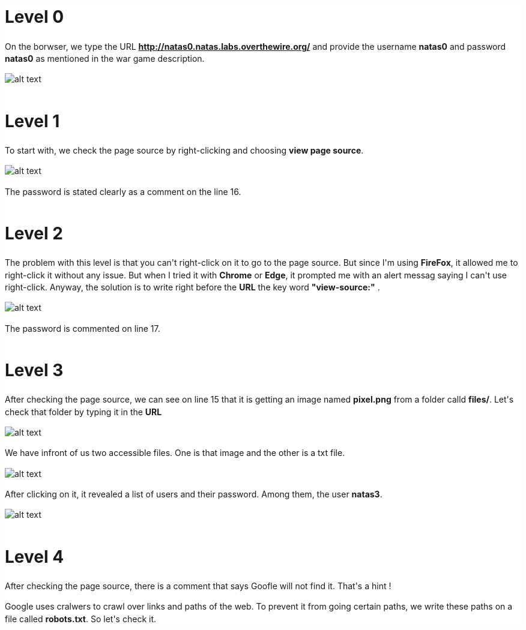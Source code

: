 # Level 0

On the borwser, we type the URL **http://natas0.natas.labs.overthewire.org/** and provide the username **natas0** and password **natas0** as mentioned in the war game description.

![alt text](NatasScreenshots/0.png)

# Level 1

To start with, we check the page source by right-clicking and choosing **view page source**.

![alt text](NatasScreenshots/1.png)

The password is stated clearly as a comment on the line 16.

# Level 2

The problem with this level is that you can't right-click on it to go to the page source. But since I'm using **FireFox**, it allowed me to right-click it without any issue. But when I tried it with **Chrome** or **Edge**, it prompted me with an alert messag saying I can't use right-click. Anyway, the solution is to write right before the **URL** the key word **"view-source:"** .

![alt text](NatasScreenshots/2.png)

The password is commented on line 17.

# Level 3

After checking the page source, we can see on line 15 that it is getting an image named **pixel.png** from a folder calld **files/**. Let's check that folder by typing it in the **URL**

![alt text](NatasScreenshots/3.1.png)

We have infront of us two accessible files. One is that image and the other is a txt file.

![alt text](NatasScreenshots/3.2.png)

After clicking on it, it revealed a list of users and their password. Among them, the user **natas3**.

![alt text](NatasScreenshots/3.3.png)

# Level 4

After checking the page source, there is a comment that says Goofle will not find it. That's a hint !

Google uses cralwers to crawl over links and paths of the web. To prevent it from going certain paths, we write these paths on a file called **robots.txt**. So let's check it.
